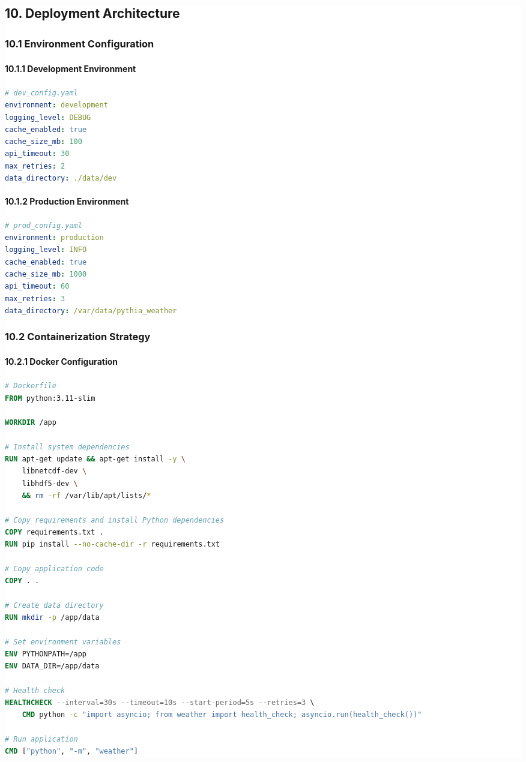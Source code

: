 
## 10. Deployment Architecture

### 10.1 Environment Configuration

#### 10.1.1 Development Environment
```yaml
# dev_config.yaml
environment: development
logging_level: DEBUG
cache_enabled: true
cache_size_mb: 100
api_timeout: 30
max_retries: 2
data_directory: ./data/dev
```

#### 10.1.2 Production Environment
```yaml
# prod_config.yaml
environment: production
logging_level: INFO
cache_enabled: true
cache_size_mb: 1000
api_timeout: 60
max_retries: 3
data_directory: /var/data/pythia_weather
```

### 10.2 Containerization Strategy

#### 10.2.1 Docker Configuration
```dockerfile
# Dockerfile
FROM python:3.11-slim

WORKDIR /app

# Install system dependencies
RUN apt-get update && apt-get install -y \
    libnetcdf-dev \
    libhdf5-dev \
    && rm -rf /var/lib/apt/lists/*

# Copy requirements and install Python dependencies
COPY requirements.txt .
RUN pip install --no-cache-dir -r requirements.txt

# Copy application code
COPY . .

# Create data directory
RUN mkdir -p /app/data

# Set environment variables
ENV PYTHONPATH=/app
ENV DATA_DIR=/app/data

# Health check
HEALTHCHECK --interval=30s --timeout=10s --start-period=5s --retries=3 \
    CMD python -c "import asyncio; from weather import health_check; asyncio.run(health_check())"

# Run application
CMD ["python", "-m", "weather"]
```